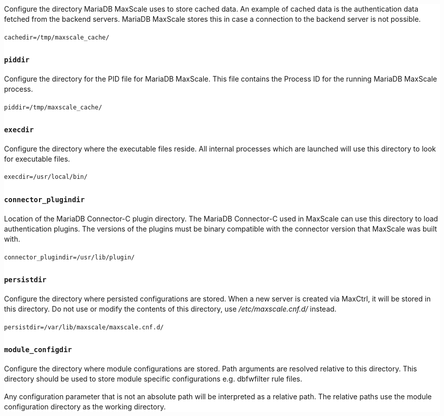 Configure the directory MariaDB MaxScale uses to store cached data. An example
of cached data is the authentication data fetched from the backend servers.
MariaDB MaxScale stores this in case a connection to the backend server is not
possible.

```
cachedir=/tmp/maxscale_cache/
```

### `piddir`

Configure the directory for the PID file for MariaDB MaxScale. This file
contains the Process ID for the running MariaDB MaxScale process.

```
piddir=/tmp/maxscale_cache/
```

### `execdir`

Configure the directory where the executable files reside. All internal
processes which are launched will use this directory to look for executable
files.

```
execdir=/usr/local/bin/
```

### `connector_plugindir`

Location of the MariaDB Connector-C plugin directory. The MariaDB Connector-C
used in MaxScale can use this directory to load authentication plugins. The
versions of the plugins must be binary compatible with the connector version
that MaxScale was built with.

```
connector_plugindir=/usr/lib/plugin/
```

### `persistdir`

Configure the directory where persisted configurations are stored. When a new
server is created via MaxCtrl, it will be stored in this directory. Do not use
or modify the contents of this directory, use _/etc/maxscale.cnf.d/_ instead.

```
persistdir=/var/lib/maxscale/maxscale.cnf.d/
```

### `module_configdir`

Configure the directory where module configurations are stored. Path arguments
are resolved relative to this directory. This directory should be used to store
module specific configurations e.g. dbfwfilter rule files.

Any configuration parameter that is not an absolute path will be interpreted as
a relative path. The relative paths use the module configuration directory as
the working directory.
